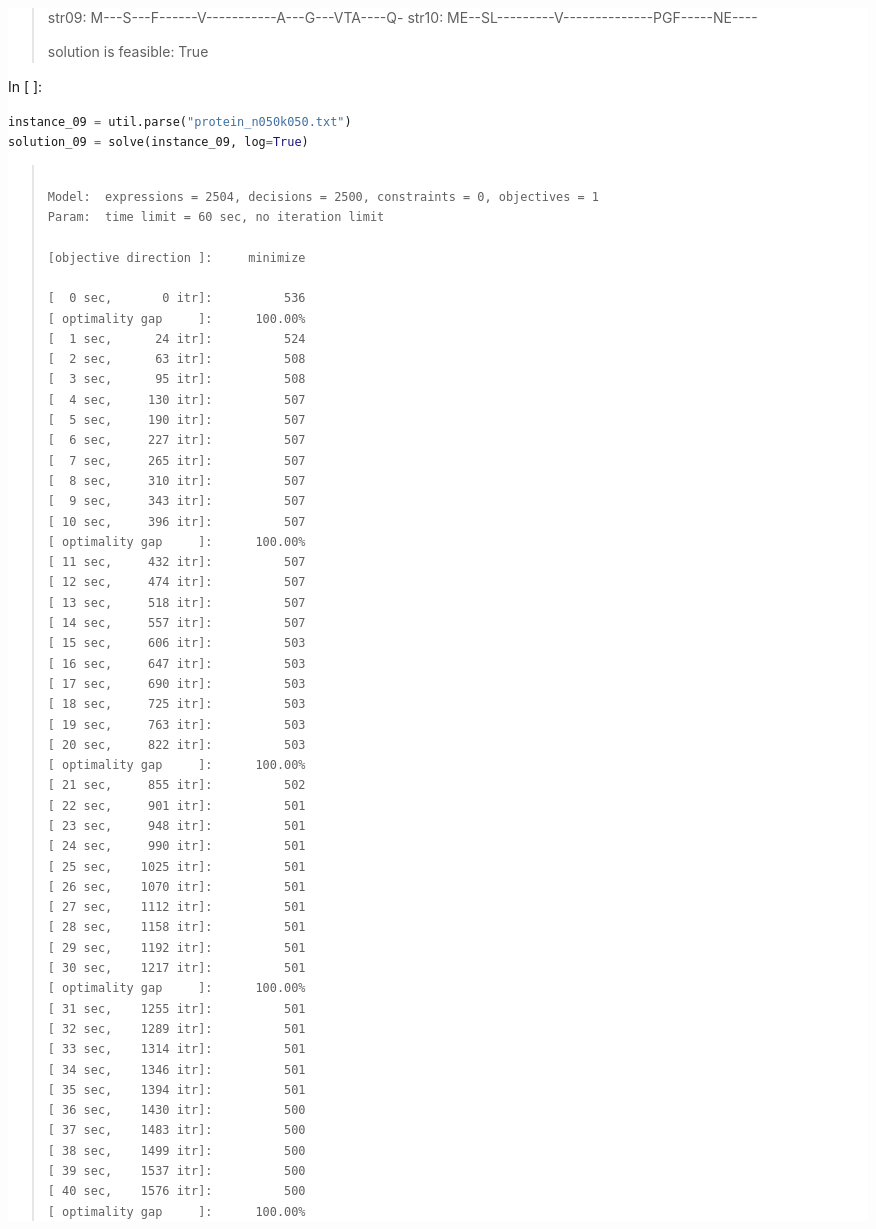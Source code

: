 > str09: M---S---F------V-----------A---G---VTA----Q-
> str10: ME--SL---------V--------------PGF-----NE----
> 
> solution is feasible: True
> ```

In [ ]:
```python
instance_09 = util.parse("protein_n050k050.txt")
solution_09 = solve(instance_09, log=True)
```

> ```
> 
> Model:  expressions = 2504, decisions = 2500, constraints = 0, objectives = 1
> Param:  time limit = 60 sec, no iteration limit
> 
> [objective direction ]:     minimize
> 
> [  0 sec,       0 itr]:          536
> [ optimality gap     ]:      100.00%
> [  1 sec,      24 itr]:          524
> [  2 sec,      63 itr]:          508
> [  3 sec,      95 itr]:          508
> [  4 sec,     130 itr]:          507
> [  5 sec,     190 itr]:          507
> [  6 sec,     227 itr]:          507
> [  7 sec,     265 itr]:          507
> [  8 sec,     310 itr]:          507
> [  9 sec,     343 itr]:          507
> [ 10 sec,     396 itr]:          507
> [ optimality gap     ]:      100.00%
> [ 11 sec,     432 itr]:          507
> [ 12 sec,     474 itr]:          507
> [ 13 sec,     518 itr]:          507
> [ 14 sec,     557 itr]:          507
> [ 15 sec,     606 itr]:          503
> [ 16 sec,     647 itr]:          503
> [ 17 sec,     690 itr]:          503
> [ 18 sec,     725 itr]:          503
> [ 19 sec,     763 itr]:          503
> [ 20 sec,     822 itr]:          503
> [ optimality gap     ]:      100.00%
> [ 21 sec,     855 itr]:          502
> [ 22 sec,     901 itr]:          501
> [ 23 sec,     948 itr]:          501
> [ 24 sec,     990 itr]:          501
> [ 25 sec,    1025 itr]:          501
> [ 26 sec,    1070 itr]:          501
> [ 27 sec,    1112 itr]:          501
> [ 28 sec,    1158 itr]:          501
> [ 29 sec,    1192 itr]:          501
> [ 30 sec,    1217 itr]:          501
> [ optimality gap     ]:      100.00%
> [ 31 sec,    1255 itr]:          501
> [ 32 sec,    1289 itr]:          501
> [ 33 sec,    1314 itr]:          501
> [ 34 sec,    1346 itr]:          501
> [ 35 sec,    1394 itr]:          501
> [ 36 sec,    1430 itr]:          500
> [ 37 sec,    1483 itr]:          500
> [ 38 sec,    1499 itr]:          500
> [ 39 sec,    1537 itr]:          500
> [ 40 sec,    1576 itr]:          500
> [ optimality gap     ]:      100.00%
